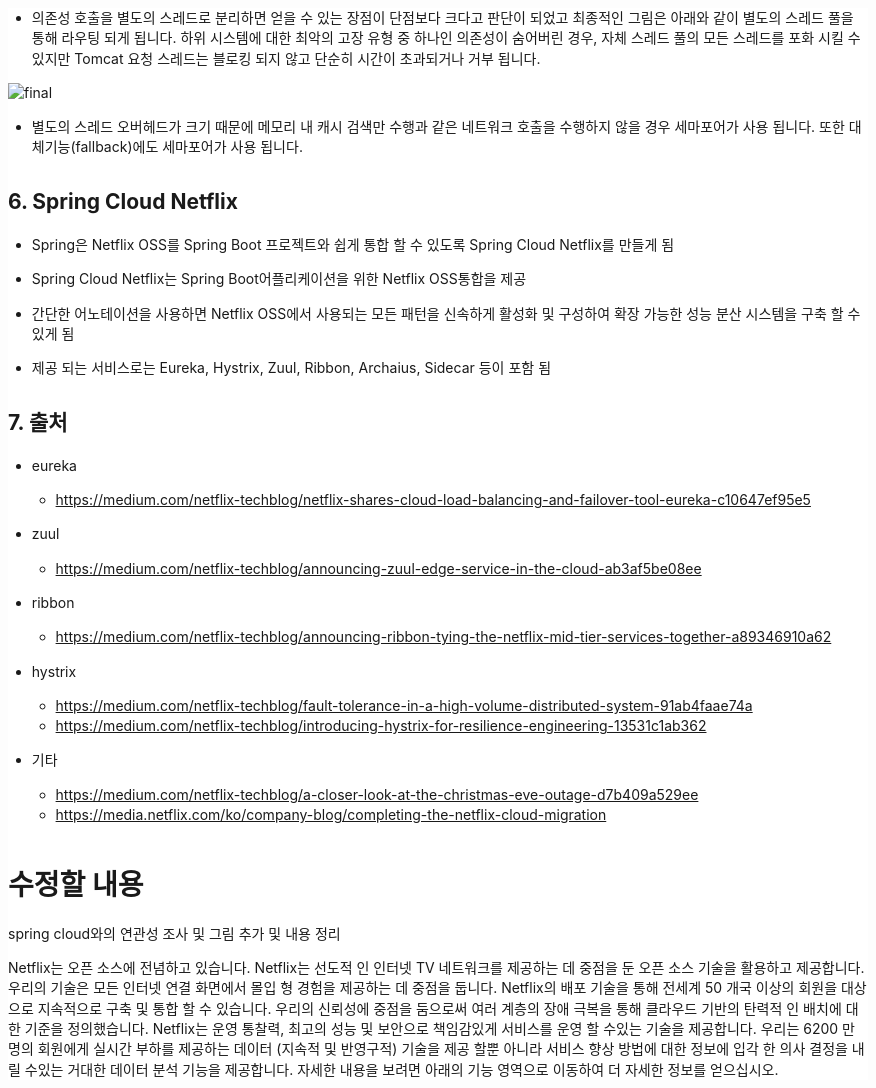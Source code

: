 
* 의존성 호출을 별도의 스레드로 분리하면 얻을 수 있는 장점이 단점보다 크다고 판단이 되었고 최종적인 그림은 아래와 같이 별도의 스레드 풀을 통해 라우팅 되게 됩니다. 하위 시스템에 대한 최악의 고장 유형 중 하나인 의존성이 숨어버린 경우, 자체 스레드 풀의 모든 스레드를 포화 시킬 수 있지만 Tomcat 요청 스레드는 블로킹 되지 않고 단순히 시간이 초과되거나 거부 됩니다.

![final](https://cdn-images-1.medium.com/max/1600/1*wgCMfYG_Do4-0mZLh01JWA.png)

* 별도의 스레드 오버헤드가 크기 때문에 메모리 내 캐시 검색만 수행과 같은 네트워크 호출을 수행하지 않을 경우 세마포어가 사용 됩니다. 또한 대체기능(fallback)에도 세마포어가 사용 됩니다.


## 6. Spring Cloud Netflix
* Spring은 Netflix OSS를 Spring Boot 프로젝트와 쉽게 통합 할 수 있도록 Spring Cloud Netflix를 만들게 됨

* Spring Cloud Netflix는 Spring Boot어플리케이션을 위한 Netflix OSS통합을 제공

* 간단한 어노테이션을 사용하면 Netflix OSS에서 사용되는 모든 패턴을 신속하게 활성화 및 구성하여 확장 가능한 성능 분산 시스템을 구축 할 수 있게 됨

* 제공 되는 서비스로는 Eureka, Hystrix, Zuul, Ribbon, Archaius, Sidecar 등이 포함 됨




## 7. 출처
* eureka
  * https://medium.com/netflix-techblog/netflix-shares-cloud-load-balancing-and-failover-tool-eureka-c10647ef95e5
  
* zuul 
  * https://medium.com/netflix-techblog/announcing-zuul-edge-service-in-the-cloud-ab3af5be08ee
  
* ribbon
  * https://medium.com/netflix-techblog/announcing-ribbon-tying-the-netflix-mid-tier-services-together-a89346910a62
  
* hystrix
  * https://medium.com/netflix-techblog/fault-tolerance-in-a-high-volume-distributed-system-91ab4faae74a
  * https://medium.com/netflix-techblog/introducing-hystrix-for-resilience-engineering-13531c1ab362
  
* 기타
  * https://medium.com/netflix-techblog/a-closer-look-at-the-christmas-eve-outage-d7b409a529ee
  * https://media.netflix.com/ko/company-blog/completing-the-netflix-cloud-migration

# 수정할 내용
spring cloud와의 연관성 조사 및 그림 추가 및 내용 정리


Netflix는 오픈 소스에 전념하고 있습니다. Netflix는 선도적 인 인터넷 TV 네트워크를 제공하는 데 중점을 둔 오픈 소스 기술을 활용하고 제공합니다. 우리의 기술은 모든 인터넷 연결 화면에서 몰입 형 경험을 제공하는 데 중점을 둡니다. Netflix의 배포 기술을 통해 전세계 50 개국 이상의 회원을 대상으로 지속적으로 구축 및 통합 할 수 있습니다. 우리의 신뢰성에 중점을 둠으로써 여러 계층의 장애 극복을 통해 클라우드 기반의 탄력적 인 배치에 대한 기준을 정의했습니다. Netflix는 운영 통찰력, 최고의 성능 및 보안으로 책임감있게 서비스를 운영 할 수있는 기술을 제공합니다. 우리는 6200 만 명의 회원에게 실시간 부하를 제공하는 데이터 (지속적 및 반영구적) 기술을 제공 할뿐 아니라 서비스 향상 방법에 대한 정보에 입각 한 의사 결정을 내릴 수있는 거대한 데이터 분석 기능을 제공합니다. 자세한 내용을 보려면 아래의 기능 영역으로 이동하여 더 자세한 정보를 얻으십시오.

